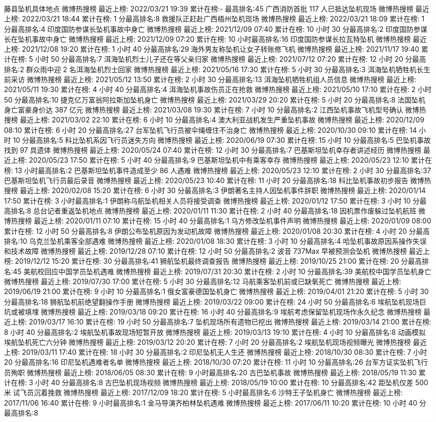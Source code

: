 藤县坠机具体地点 微博热搜榜 最近上榜: 2022/03/21 19:39 累计在榜:- 最高排名:45 
广西消防首批 117 人已抵达坠机现场 微博热搜榜 最近上榜: 2022/03/21 18:44 累计在榜: 1 分最高排名:8 
救援队正赶赴广西梧州坠机现场 微博热搜榜 最近上榜: 2022/03/21 18:09 累计在榜: 1 分最高排名:4 
印度国防参谋长坠机事故中身亡 微博热搜榜 最近上榜: 2021/12/09 07:40 累计在榜: 10 小时 30 分最高排名:2 
印度国防参谋长在坠机事故中身亡 微博热搜榜 最近上榜: 2021/12/09 07:20 累计在榜: 10 小时最高排名:16 
印度国防参谋长拉瓦特坠机 微博热搜榜 最近上榜: 2021/12/08 19:20 累计在榜: 1 小时 40 分最高排名:29 
海外男友称坠机让女子转账修飞机 微博热搜榜 最近上榜: 2021/11/17 19:40 累计在榜: 5 小时 50 分最高排名:7 
洱海坠机烈士儿子还在等父亲归家 微博热搜榜 最近上榜: 2021/07/12 07:20 累计在榜: 12 小时 20 分最高排名:2 
群众雨中迎 2 名洱海坠机烈士回家 微博热搜榜 最近上榜: 2021/05/16 17:30 累计在榜: 5 小时 30 分最高排名:3 
洱海坠机牺牲机长生前采访 微博热搜榜 最近上榜: 2021/05/12 13:50 累计在榜: 2 小时 30 分最高排名:13 
洱海坠机牺牲机组人员信息 微博热搜榜 最近上榜: 2021/05/11 19:30 累计在榜: 4 小时 40 分最高排名:4 
洱海坠机事故伤员正在抢救 微博热搜榜 最近上榜: 2021/05/10 17:10 累计在榜: 2 小时 50 分最高排名:10 
捷克亿万富翁阿拉斯加坠机身亡 微博热搜榜 最近上榜: 2021/03/29 20:20 累计在榜: 5 小时 20 分最高排名:8 
法国坠机身亡富豪身价达 387 亿元 微博热搜榜 最近上榜: 2021/03/08 19:30 累计在榜: 7 小时 10 分最高排名:2 
江西坠机事故飞机型号确认 微博热搜榜 最近上榜: 2021/03/02 22:10 累计在榜: 6 小时 10 分最高排名:4 
澳大利亚战机发生严重坠机事故 微博热搜榜 最近上榜: 2020/12/09 08:10 累计在榜: 6 小时 20 分最高排名:27 
台军坠机飞行员被伞绳缠住不治身亡 微博热搜榜 最近上榜: 2020/10/30 09:10 累计在榜: 14 小时 10 分最高排名:5 
科比坠机系因飞行员迷失方向 微博热搜榜 最近上榜: 2020/06/19 07:30 累计在榜: 15 小时 10 分最高排名:5 
巴坠机事故找到 97 具遗体 微博热搜榜 最近上榜: 2020/05/24 07:40 累计在榜: 12 小时 30 分最高排名:7 
巴基斯坦坠机幸存者讲述经历 微博热搜榜 最近上榜: 2020/05/23 17:50 累计在榜: 5 小时 40 分最高排名:9 
巴基斯坦坠机中有乘客幸存 微博热搜榜 最近上榜: 2020/05/23 12:10 累计在榜: 13 小时最高排名:2 
巴基斯坦坠机事件造成至少 86 人遇难 微博热搜榜 最近上榜: 2020/05/23 12:10 累计在榜: 2 小时 30 分最高排名:37 
巴基斯坦坠机飞行员最后录音 微博热搜榜 最近上榜: 2020/05/23 10:40 累计在榜: 11 小时 20 分最高排名:18 
科比坠机事故初步报告 微博热搜榜 最近上榜: 2020/02/08 15:20 累计在榜: 6 小时 30 分最高排名:3 
伊朗著名主持人因坠机事件辞职 微博热搜榜 最近上榜: 2020/01/14 17:50 累计在榜: 3 小时最高排名:1 
伊朗称乌航坠机相关人员将接受调查 微博热搜榜 最近上榜: 2020/01/12 17:50 累计在榜: 3 小时 10 分最高排名:8 
总台记者重返坠机地点 微博热搜榜 最近上榜: 2020/01/11 11:30 累计在榜: 2 小时 40 分最高排名:18 
因机票作废躲过坠机航班 微博热搜榜 最近上榜: 2020/01/11 07:10 累计在榜: 15 小时 40 分最高排名:1 
乌方修改坠机事件声明 微博热搜榜 最近上榜: 2020/01/09 08:00 累计在榜: 12 小时 50 分最高排名:8 
伊朗公布坠机原因为发动机故障 微博热搜榜 最近上榜: 2020/01/08 20:30 累计在榜: 4 小时 20 分最高排名:10 
乌克兰坠机乘客全部遇难 微博热搜榜 最近上榜: 2020/01/08 18:30 累计在榜: 3 小时 10 分最高排名:4 
哈坠机事故原因系操作失误和技术故障 微博热搜榜 最近上榜: 2019/12/28 07:10 累计在榜: 12 小时 50 分最高排名:2 
波音 737Max 早被预测会坠机 微博热搜榜 最近上榜: 2019/12/12 15:20 累计在榜: 30 分最高排名:41 
狮航坠机最终调查报告 微博热搜榜 最近上榜: 2019/10/25 21:00 累计在榜: 20 分最高排名:45 
美航校回应中国学员坠机遇难 微博热搜榜 最近上榜: 2019/07/31 20:30 累计在榜: 2 小时 10 分最高排名:39 
美航校中国学员坠机身亡 微博热搜榜 最近上榜: 2019/07/30 17:00 累计在榜: 5 小时 30 分最高排名:12 
马航乘客坠机前或已缺氧死亡 微博热搜榜 最近上榜: 2019/06/19 21:00 累计在榜: 9 小时 10 分最高排名:1 
俄女富豪德国坠机身亡 微博热搜榜 最近上榜: 2019/04/01 21:20 累计在榜: 5 小时 30 分最高排名:18 
狮航坠机前绝望翻操作手册 微博热搜榜 最近上榜: 2019/03/22 09:00 累计在榜: 24 小时 50 分最高排名:6 
埃航坠机现场巨坑或被填埋 微博热搜榜 最近上榜: 2019/03/18 09:20 累计在榜: 16 小时 40 分最高排名:9 
埃航考虑保留坠机现场作永久纪念 微博热搜榜 最近上榜: 2019/03/17 16:10 累计在榜: 19 小时 50 分最高排名:7 
坠机现场所有遗物已挖出 微博热搜榜 最近上榜: 2019/03/14 21:00 累计在榜: 8 小时 40 分最高排名:2 
埃航坠机事故现场短暂开放 微博热搜榜 最近上榜: 2019/03/13 19:10 累计在榜: 4 小时 10 分最高排名:8 
动画模拟埃航坠机死亡六分钟 微博热搜榜 最近上榜: 2019/03/12 20:20 累计在榜: 7 小时 20 分最高排名:2 
埃航坠机现场视频曝光 微博热搜榜 最近上榜: 2019/03/11 17:40 累计在榜: 18 小时 30 分最高排名:2 
印尼坠机无人生还 微博热搜榜 最近上榜: 2018/10/30 08:30 累计在榜: 7 小时 20 分最高排名:16 
印尼坠机遇难者名单 微博热搜榜 最近上榜: 2018/10/30 07:20 累计在榜: 11 小时 10 分最高排名:26 
台军方证实坠机飞行员殉职 微博热搜榜 最近上榜: 2018/06/05 08:30 累计在榜: 9 小时最高排名:20 
古巴坠机事故 微博热搜榜 最近上榜: 2018/05/19 11:30 累计在榜: 3 小时 40 分最高排名:8 
古巴坠机现场视频 微博热搜榜 最近上榜: 2018/05/19 10:00 累计在榜: 10 分最高排名:42 
距坠机仅差 500 米 试飞员沉着挽救  微博热搜榜 最近上榜: 2017/12/09 18:20 累计在榜: 5 小时最高排名:6 
沙特王子坠机身亡 微博热搜榜 最近上榜: 2017/11/06 16:40 累计在榜: 9 小时最高排名:1 
金马导演齐柏林坠机遇难 微博热搜榜 最近上榜: 2017/06/11 10:20 累计在榜: 10 小时 40 分最高排名:8